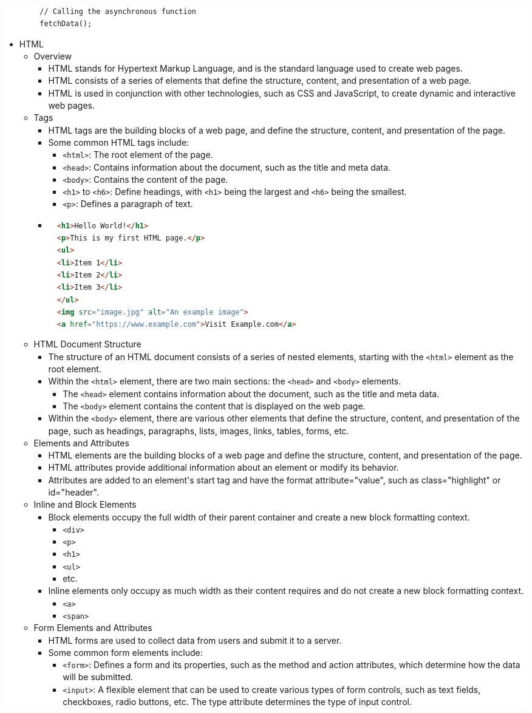             // Calling the asynchronous function
            fetchData();
* HTML
    - Overview
        - HTML stands for Hypertext Markup Language, and is the standard language used to create web pages.
        - HTML consists of a series of elements that define the structure, content, and presentation of a web page.
        - HTML is used in conjunction with other technologies, such as CSS and JavaScript, to create dynamic and interactive web pages.
    - Tags
        - HTML tags are the building blocks of a web page, and define the structure, content, and presentation of the page.
        - Some common HTML tags include:
            - `<html>`: The root element of the page.
            - `<head>`: Contains information about the document, such as the title and meta data.
            - `<body>`: Contains the content of the page.
            - `<h1>` to `<h6>`: Define headings, with `<h1>` being the largest and `<h6>` being the smallest.
            - `<p>`: Defines a paragraph of text.
        - ```html
            <h1>Hello World!</h1>
            <p>This is my first HTML page.</p>
            <ul>
            <li>Item 1</li>
            <li>Item 2</li>
            <li>Item 3</li>
            </ul>
            <img src="image.jpg" alt="An example image">
            <a href="https://www.example.com">Visit Example.com</a>
    - HTML Document Structure
        - The structure of an HTML document consists of a series of nested elements, starting with the `<html>` element as the root element.
        - Within the `<html>` element, there are two main sections: the `<head>` and `<body>` elements.
            - The `<head>` element contains information about the document, such as the title and meta data.
            - The `<body>` element contains the content that is displayed on the web page.
        - Within the `<body>` element, there are various other elements that define the structure, content, and presentation of the page, such as headings, paragraphs, lists, images, links, tables, forms, etc.
    - Elements and Attributes
        - HTML elements are the building blocks of a web page and define the structure, content, and presentation of the page.
        - HTML attributes provide additional information about an element or modify its behavior.
        - Attributes are added to an element's start tag and have the format attribute="value", such as class="highlight" or id="header".
    - Inline and Block Elements
        - Block elements occupy the full width of their parent container and create a new block formatting context. 
            - `<div>` 
            - `<p>`
            - `<h1>`
            - `<ul>`
            - etc.
        - Inline elements only occupy as much width as their content requires and do not create a new block formatting context.
            - `<a>` 
            - `<span>`
    - Form Elements and Attributes
        - HTML forms are used to collect data from users and submit it to a server.
        - Some common form elements include:
            - `<form>`: Defines a form and its properties, such as the method and action attributes, which determine how the data will be submitted.
            - `<input>`: A flexible element that can be used to create various types of form controls, such as text fields, checkboxes, radio buttons, etc. The type attribute determines the type of input control.